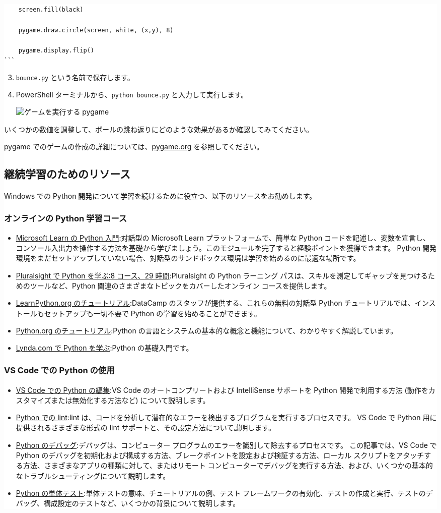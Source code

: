         screen.fill(black)

        pygame.draw.circle(screen, white, (x,y), 8)

        pygame.display.flip()
    ```

3. `bounce.py` という名前で保存します。

4. PowerShell ターミナルから、`python bounce.py` と入力して実行します。

    ![ゲームを実行する pygame](../images/pygame.jpg)

いくつかの数値を調整して、ボールの跳ね返りにどのような効果があるか確認してみてください。

pygame でのゲームの作成の詳細については、[pygame.org](http://www.pygame.org) を参照してください。

## <a name="resources-for-continued-learning"></a>継続学習のためのリソース

Windows での Python 開発について学習を続けるために役立つ、以下のリソースをお勧めします。

### <a name="online-courses-for-learning-python"></a>オンラインの Python 学習コース

- [Microsoft Learn の Python 入門](https://docs.microsoft.com/learn/modules/intro-to-python/):対話型の Microsoft Learn プラットフォームで、簡単な Python コードを記述し、変数を宣言し、コンソール入出力を操作する方法を基礎から学びましょう。このモジュールを完了すると経験ポイントを獲得できます。 Python 開発環境をまだセットアップしていない場合、対話型のサンドボックス環境は学習を始めるのに最適な場所です。

- [Pluralsight で Python を学ぶ:8 コース、29 時間](https://app.pluralsight.com/paths/skills/python):Pluralsight の Python ラーニング パスは、スキルを測定してギャップを見つけるためのツールなど、Python 関連のさまざまなトピックをカバーしたオンライン コースを提供します。

- [LearnPython.org のチュートリアル](https://www.learnpython.org/):DataCamp のスタッフが提供する、これらの無料の対話型 Python チュートリアルでは、インストールもセットアップも一切不要で Python の学習を始めることができます。

- [Python.org のチュートリアル](https://docs.python.org/3/tutorial/index.html):Python の言語とシステムの基本的な概念と機能について、わかりやすく解説しています。

- [Lynda.com で Python を学ぶ](https://www.lynda.com/Python-tutorials/Learning-Python/661773-2.html):Python の基礎入門です。

### <a name="working-with-python-in-vs-code"></a>VS Code での Python の使用

- [VS Code での Python の編集](https://code.visualstudio.com/docs/python/editing):VS Code のオートコンプリートおよび IntelliSense サポートを Python 開発で利用する方法 (動作をカスタマイズまたは無効化する方法など) について説明します。

- [Python での lint](https://code.visualstudio.com/docs/python/linting):lint は、コードを分析して潜在的なエラーを検出するプログラムを実行するプロセスです。 VS Code で Python 用に提供されるさまざまな形式の lint サポートと、その設定方法について説明します。

- [Python のデバッグ](https://code.visualstudio.com/docs/python/debugging):デバッグは、コンピューター プログラムのエラーを識別して除去するプロセスです。 この記事では、VS Code で Python のデバッグを初期化および構成する方法、ブレークポイントを設定および検証する方法、ローカル スクリプトをアタッチする方法、さまざまなアプリの種類に対して、またはリモート コンピューターでデバッグを実行する方法、および、いくつかの基本的なトラブルシューティングについて説明します。

- [Python の単体テスト](https://code.visualstudio.com/docs/python/unit-testing):単体テストの意味、チュートリアルの例、テスト フレームワークの有効化、テストの作成と実行、テストのデバッグ、構成設定のテストなど、いくつかの背景について説明します。 
